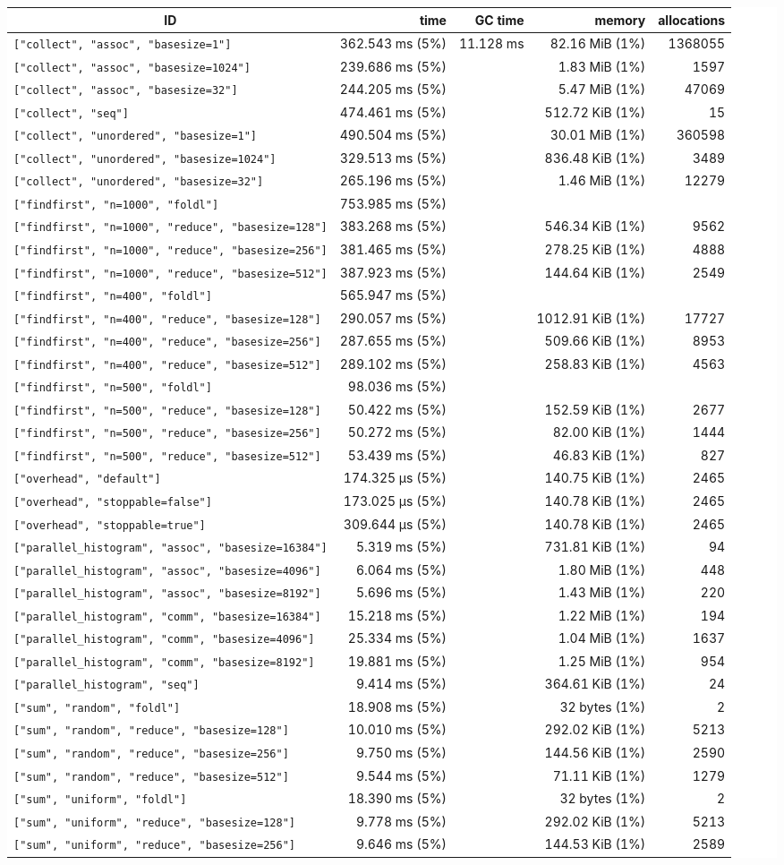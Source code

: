 | ID                                                  | time            | GC time   | memory           | allocations |
|-----------------------------------------------------|----------------:|----------:|-----------------:|------------:|
| `["collect", "assoc", "basesize=1"]`                | 362.543 ms (5%) | 11.128 ms |   82.16 MiB (1%) |     1368055 |
| `["collect", "assoc", "basesize=1024"]`             | 239.686 ms (5%) |           |    1.83 MiB (1%) |        1597 |
| `["collect", "assoc", "basesize=32"]`               | 244.205 ms (5%) |           |    5.47 MiB (1%) |       47069 |
| `["collect", "seq"]`                                | 474.461 ms (5%) |           |  512.72 KiB (1%) |          15 |
| `["collect", "unordered", "basesize=1"]`            | 490.504 ms (5%) |           |   30.01 MiB (1%) |      360598 |
| `["collect", "unordered", "basesize=1024"]`         | 329.513 ms (5%) |           |  836.48 KiB (1%) |        3489 |
| `["collect", "unordered", "basesize=32"]`           | 265.196 ms (5%) |           |    1.46 MiB (1%) |       12279 |
| `["findfirst", "n=1000", "foldl"]`                  | 753.985 ms (5%) |           |                  |             |
| `["findfirst", "n=1000", "reduce", "basesize=128"]` | 383.268 ms (5%) |           |  546.34 KiB (1%) |        9562 |
| `["findfirst", "n=1000", "reduce", "basesize=256"]` | 381.465 ms (5%) |           |  278.25 KiB (1%) |        4888 |
| `["findfirst", "n=1000", "reduce", "basesize=512"]` | 387.923 ms (5%) |           |  144.64 KiB (1%) |        2549 |
| `["findfirst", "n=400", "foldl"]`                   | 565.947 ms (5%) |           |                  |             |
| `["findfirst", "n=400", "reduce", "basesize=128"]`  | 290.057 ms (5%) |           | 1012.91 KiB (1%) |       17727 |
| `["findfirst", "n=400", "reduce", "basesize=256"]`  | 287.655 ms (5%) |           |  509.66 KiB (1%) |        8953 |
| `["findfirst", "n=400", "reduce", "basesize=512"]`  | 289.102 ms (5%) |           |  258.83 KiB (1%) |        4563 |
| `["findfirst", "n=500", "foldl"]`                   |  98.036 ms (5%) |           |                  |             |
| `["findfirst", "n=500", "reduce", "basesize=128"]`  |  50.422 ms (5%) |           |  152.59 KiB (1%) |        2677 |
| `["findfirst", "n=500", "reduce", "basesize=256"]`  |  50.272 ms (5%) |           |   82.00 KiB (1%) |        1444 |
| `["findfirst", "n=500", "reduce", "basesize=512"]`  |  53.439 ms (5%) |           |   46.83 KiB (1%) |         827 |
| `["overhead", "default"]`                           | 174.325 μs (5%) |           |  140.75 KiB (1%) |        2465 |
| `["overhead", "stoppable=false"]`                   | 173.025 μs (5%) |           |  140.78 KiB (1%) |        2465 |
| `["overhead", "stoppable=true"]`                    | 309.644 μs (5%) |           |  140.78 KiB (1%) |        2465 |
| `["parallel_histogram", "assoc", "basesize=16384"]` |   5.319 ms (5%) |           |  731.81 KiB (1%) |          94 |
| `["parallel_histogram", "assoc", "basesize=4096"]`  |   6.064 ms (5%) |           |    1.80 MiB (1%) |         448 |
| `["parallel_histogram", "assoc", "basesize=8192"]`  |   5.696 ms (5%) |           |    1.43 MiB (1%) |         220 |
| `["parallel_histogram", "comm", "basesize=16384"]`  |  15.218 ms (5%) |           |    1.22 MiB (1%) |         194 |
| `["parallel_histogram", "comm", "basesize=4096"]`   |  25.334 ms (5%) |           |    1.04 MiB (1%) |        1637 |
| `["parallel_histogram", "comm", "basesize=8192"]`   |  19.881 ms (5%) |           |    1.25 MiB (1%) |         954 |
| `["parallel_histogram", "seq"]`                     |   9.414 ms (5%) |           |  364.61 KiB (1%) |          24 |
| `["sum", "random", "foldl"]`                        |  18.908 ms (5%) |           |    32 bytes (1%) |           2 |
| `["sum", "random", "reduce", "basesize=128"]`       |  10.010 ms (5%) |           |  292.02 KiB (1%) |        5213 |
| `["sum", "random", "reduce", "basesize=256"]`       |   9.750 ms (5%) |           |  144.56 KiB (1%) |        2590 |
| `["sum", "random", "reduce", "basesize=512"]`       |   9.544 ms (5%) |           |   71.11 KiB (1%) |        1279 |
| `["sum", "uniform", "foldl"]`                       |  18.390 ms (5%) |           |    32 bytes (1%) |           2 |
| `["sum", "uniform", "reduce", "basesize=128"]`      |   9.778 ms (5%) |           |  292.02 KiB (1%) |        5213 |
| `["sum", "uniform", "reduce", "basesize=256"]`      |   9.646 ms (5%) |           |  144.53 KiB (1%) |        2589 |